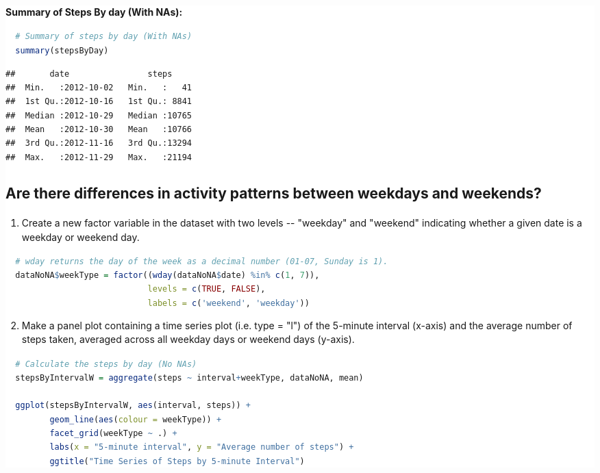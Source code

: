 **Summary of Steps By day (With NAs):**

```r
  # Summary of steps by day (With NAs)
  summary(stepsByDay)
```

```
##       date                steps      
##  Min.   :2012-10-02   Min.   :   41  
##  1st Qu.:2012-10-16   1st Qu.: 8841  
##  Median :2012-10-29   Median :10765  
##  Mean   :2012-10-30   Mean   :10766  
##  3rd Qu.:2012-11-16   3rd Qu.:13294  
##  Max.   :2012-11-29   Max.   :21194
```

## Are there differences in activity patterns between weekdays and weekends?

1. Create a new factor variable in the dataset with two levels -- "weekday" and "weekend" indicating whether a given date is a weekday or weekend day.




```r
  # wday returns the day of the week as a decimal number (01-07, Sunday is 1).
  dataNoNA$weekType = factor((wday(dataNoNA$date) %in% c(1, 7)),
                             levels = c(TRUE, FALSE),
                             labels = c('weekend', 'weekday'))
```

2. Make a panel plot containing a time series plot (i.e. type = "l") of the 5-minute interval (x-axis) and the average number of steps taken, averaged across all weekday days or weekend days (y-axis).


```r
  # Calculate the steps by day (No NAs)
  stepsByIntervalW = aggregate(steps ~ interval+weekType, dataNoNA, mean)

  ggplot(stepsByIntervalW, aes(interval, steps)) +
         geom_line(aes(colour = weekType)) +
         facet_grid(weekType ~ .) +
         labs(x = "5-minute interval", y = "Average number of steps") +
         ggtitle("Time Series of Steps by 5-minute Interval")
```
